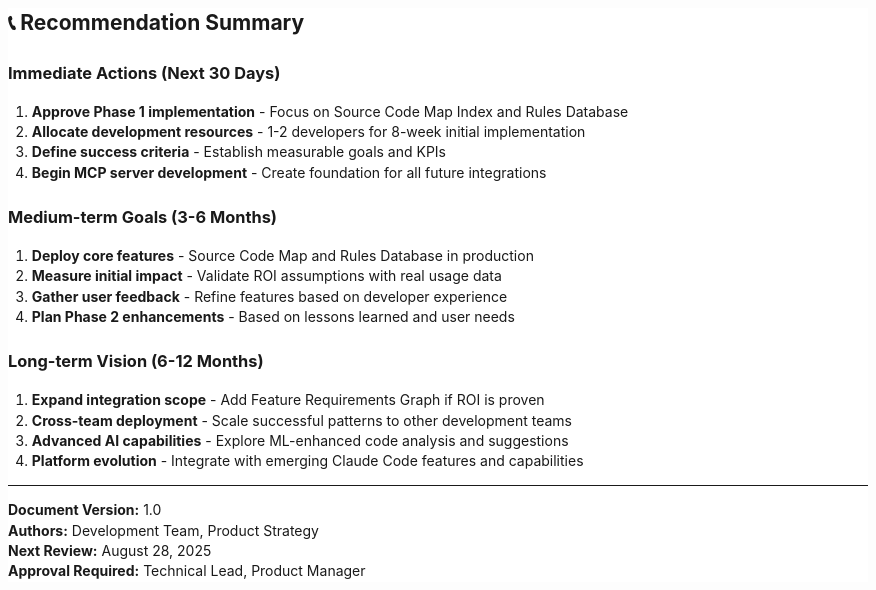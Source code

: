 ## 📞 Recommendation Summary

### Immediate Actions (Next 30 Days)
1. **Approve Phase 1 implementation** - Focus on Source Code Map Index and Rules Database
2. **Allocate development resources** - 1-2 developers for 8-week initial implementation
3. **Define success criteria** - Establish measurable goals and KPIs
4. **Begin MCP server development** - Create foundation for all future integrations

### Medium-term Goals (3-6 Months)
1. **Deploy core features** - Source Code Map and Rules Database in production
2. **Measure initial impact** - Validate ROI assumptions with real usage data
3. **Gather user feedback** - Refine features based on developer experience
4. **Plan Phase 2 enhancements** - Based on lessons learned and user needs

### Long-term Vision (6-12 Months)
1. **Expand integration scope** - Add Feature Requirements Graph if ROI is proven
2. **Cross-team deployment** - Scale successful patterns to other development teams
3. **Advanced AI capabilities** - Explore ML-enhanced code analysis and suggestions
4. **Platform evolution** - Integrate with emerging Claude Code features and capabilities

---

**Document Version:** 1.0  
**Authors:** Development Team, Product Strategy  
**Next Review:** August 28, 2025  
**Approval Required:** Technical Lead, Product Manager